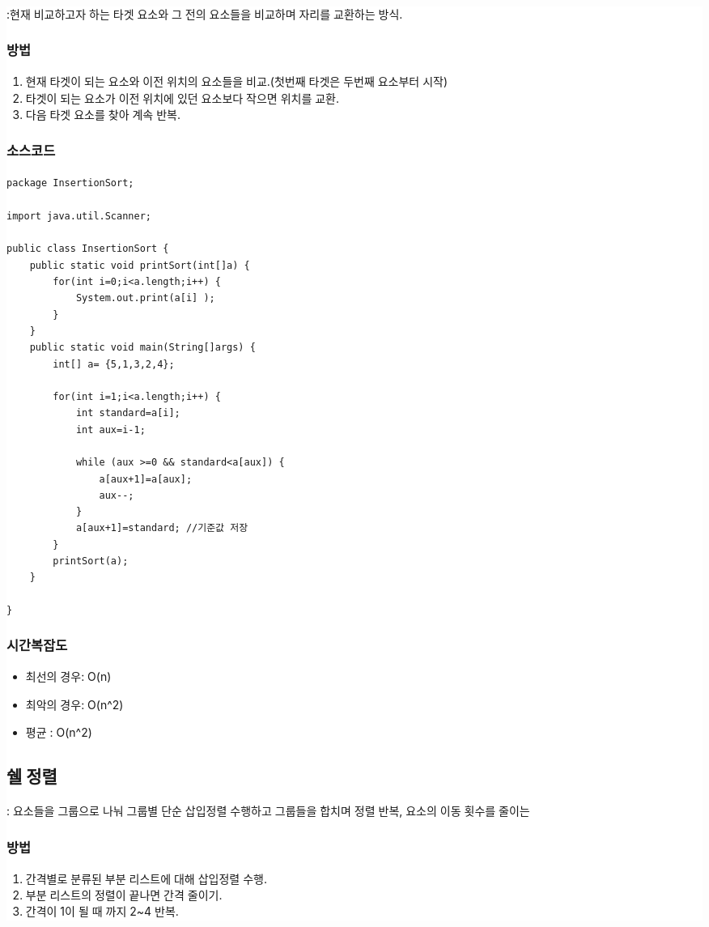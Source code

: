 :현재 비교하고자 하는 타겟 요소와 그 전의 요소들을 비교하며 자리를 교환하는 방식.

### 방법

1. 현재 타겟이 되는 요소와 이전 위치의 요소들을 비교.(첫번째 타겟은 두번째 요소부터 시작)
2. 타겟이 되는 요소가 이전 위치에 있던 요소보다 작으면 위치를 교환.
3. 다음 타겟 요소를 찾아 계속 반복.

### 소스코드

	package InsertionSort;
	
	import java.util.Scanner;
	
	public class InsertionSort {
		public static void printSort(int[]a) {
			for(int i=0;i<a.length;i++) {
				System.out.print(a[i] );
			}
		}
		public static void main(String[]args) {
			int[] a= {5,1,3,2,4};
			
			for(int i=1;i<a.length;i++) {
				int standard=a[i];
				int aux=i-1;
				
				while (aux >=0 && standard<a[aux]) {
					a[aux+1]=a[aux];
					aux--;
				}
				a[aux+1]=standard; //기준값 저장
			}
			printSort(a);
		}
		
	}

### 시간복잡도

* 최선의 경우: O(n)

* 최악의 경우: O(n^2)

* 평균 : O(n^2)


## 쉘 정렬

: 요소들을 그룹으로 나눠 그룹별 단순 삽입정렬 수행하고 그룹들을 합치며 정렬 반복, 요소의 이동 횟수를 줄이는 

### 방법

1. 간격별로 분류된 부분 리스트에 대해 삽입정렬 수행.
2. 부분 리스트의 정렬이 끝나면 간격 줄이기.
3. 간격이 1이 될 때 까지 2~4 반복.
